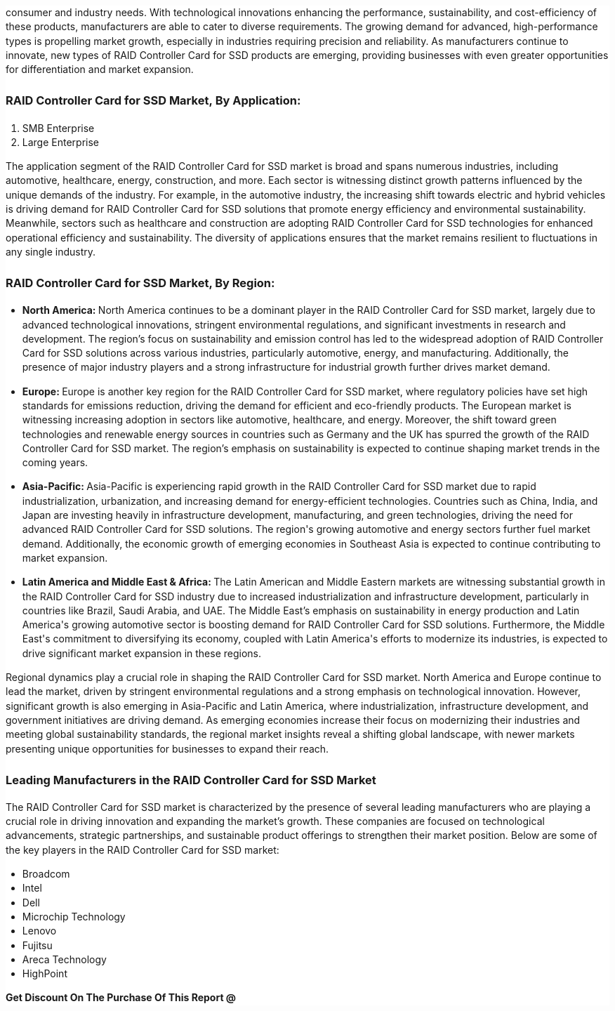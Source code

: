 consumer and industry needs. With technological innovations enhancing the performance, sustainability, and cost-efficiency of these products, manufacturers are able to cater to diverse requirements. The growing demand for advanced, high-performance types is propelling market growth, especially in industries requiring precision and reliability. As manufacturers continue to innovate, new types of RAID Controller Card for SSD products are emerging, providing businesses with even greater opportunities for differentiation and market expansion.</p><h3>RAID Controller Card for SSD Market,&nbsp;By Application:</h3><ol><li>SMB Enterprise<li> Large Enterprise</li></ol><p>The application segment of the RAID Controller Card for SSD market is broad and spans numerous industries, including automotive, healthcare, energy, construction, and more. Each sector is witnessing distinct growth patterns influenced by the unique demands of the industry. For example, in the automotive industry, the increasing shift towards electric and hybrid vehicles is driving demand for RAID Controller Card for SSD solutions that promote energy efficiency and environmental sustainability. Meanwhile, sectors such as healthcare and construction are adopting RAID Controller Card for SSD technologies for enhanced operational efficiency and sustainability. The diversity of applications ensures that the market remains resilient to fluctuations in any single industry.</p><h3>RAID Controller Card for SSD Market, By Region:</h3><ul><li><p><strong>North America:&nbsp;</strong>North America continues to be a dominant player in the RAID Controller Card for SSD market, largely due to advanced technological innovations, stringent environmental regulations, and significant investments in research and development. The region&rsquo;s focus on sustainability and emission control has led to the widespread adoption of RAID Controller Card for SSD solutions across various industries, particularly automotive, energy, and manufacturing. Additionally, the presence of major industry players and a strong infrastructure for industrial growth further drives market demand.</p></li><li><p><strong><strong>Europe:&nbsp;</strong></strong>Europe is another key region for the RAID Controller Card for SSD market, where regulatory policies have set high standards for emissions reduction, driving the demand for efficient and eco-friendly products. The European market is witnessing increasing adoption in sectors like automotive, healthcare, and energy. Moreover, the shift toward green technologies and renewable energy sources in countries such as Germany and the UK has spurred the growth of the RAID Controller Card for SSD market. The region&rsquo;s emphasis on sustainability is expected to continue shaping market trends in the coming years.</p></li><li><p><strong><strong>Asia-Pacific:&nbsp;</strong></strong>Asia-Pacific is experiencing rapid growth in the RAID Controller Card for SSD market due to rapid industrialization, urbanization, and increasing demand for energy-efficient technologies. Countries such as China, India, and Japan are investing heavily in infrastructure development, manufacturing, and green technologies, driving the need for advanced RAID Controller Card for SSD solutions. The region's growing automotive and energy sectors further fuel market demand. Additionally, the economic growth of emerging economies in Southeast Asia is expected to continue contributing to market expansion.</p></li><li><p><strong><strong>Latin America and Middle East &amp; Africa:&nbsp;</strong></strong>The Latin American and Middle Eastern markets are witnessing substantial growth in the RAID Controller Card for SSD industry due to increased industrialization and infrastructure development, particularly in countries like Brazil, Saudi Arabia, and UAE. The Middle East&rsquo;s emphasis on sustainability in energy production and Latin America's growing automotive sector is boosting demand for RAID Controller Card for SSD solutions. Furthermore, the Middle East's commitment to diversifying its economy, coupled with Latin America's efforts to modernize its industries, is expected to drive significant market expansion in these regions.</p></li></ul><p>Regional dynamics play a crucial role in shaping the RAID Controller Card for SSD market. North America and Europe continue to lead the market, driven by stringent environmental regulations and a strong emphasis on technological innovation. However, significant growth is also emerging in Asia-Pacific and Latin America, where industrialization, infrastructure development, and government initiatives are driving demand. As emerging economies increase their focus on modernizing their industries and meeting global sustainability standards, the regional market insights reveal a shifting global landscape, with newer markets presenting unique opportunities for businesses to expand their reach.</p><h3><strong>Leading Manufacturers in the RAID Controller Card for SSD Market</strong></h3><p>The RAID Controller Card for SSD market is characterized by the presence of several leading manufacturers who are playing a crucial role in driving innovation and expanding the market&rsquo;s growth. These companies are focused on technological advancements, strategic partnerships, and sustainable product offerings to strengthen their market position. Below are some of the key players in the RAID Controller Card for SSD market:</p></div><div class="article-main__content" data-test-id="publishing-text-block"><ul><li><span class="">Broadcom<li>Intel<li>Dell<li>Microchip Technology<li>Lenovo<li>Fujitsu<li>Areca Technology<li>HighPoint</span></li></ul></div><div class="article-main__content" data-test-id="publishing-text-block"><p><span class="font-[700]"><strong>Get Discount On The Purchase Of This Report @</strong>